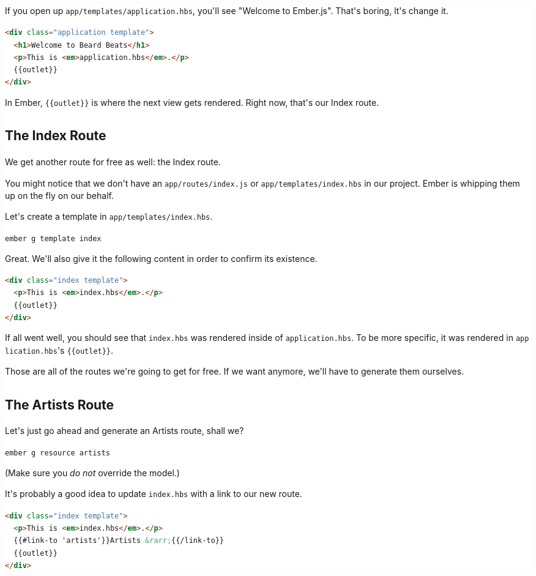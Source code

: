 If you open up `app/templates/application.hbs`, you'll see "Welcome to Ember.js". That's boring, lt's change it.

```html
<div class="application template">
  <h1>Welcome to Beard Beats</h1>
  <p>This is <em>application.hbs</em>.</p>
  {{outlet}}
</div>
```

In Ember, `{{outlet}}` is where the next view gets rendered. Right now, that's our Index route.

## The Index Route

We get another route for free as well: the Index route.

You might notice that we don't have an `app/routes/index.js` or `app/templates/index.hbs` in our project. Ember is whipping them up on the fly on our behalf.

Let's create a template in `app/templates/index.hbs`.

```
ember g template index
```

Great. We'll also give it the following content in order to confirm its existence.

```html
<div class="index template">
  <p>This is <em>index.hbs</em>.</p>
  {{outlet}}
</div>
```

If all went well, you should see that `index.hbs` was rendered inside of `application.hbs`. To be more specific, it was rendered in `application.hbs`'s `{{outlet}}`.

Those are all of the routes we're going to get for free. If we want anymore, we'll have to generate them ourselves.

## The Artists Route

Let's just go ahead and generate an Artists route, shall we?

```
ember g resource artists
```

(Make sure you *do not* override the model.)

It's probably a good idea to update `index.hbs` with a link to our new route.

```html
<div class="index template">
  <p>This is <em>index.hbs</em>.</p>
  {{#link-to 'artists'}}Artists &rarr;{{/link-to}}
  {{outlet}}
</div>
```
